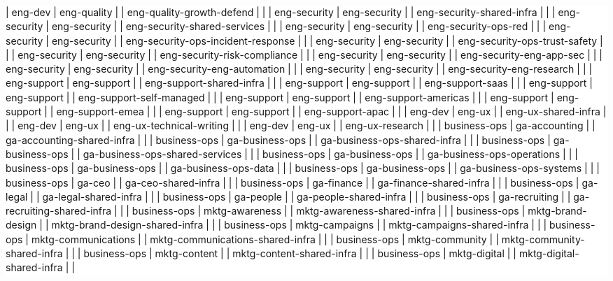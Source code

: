| eng-dev         | eng-quality              |                                   | eng-quality-growth-defend            | |
| eng-security    | eng-security             |                                   | eng-security-shared-infra            | |
| eng-security    | eng-security             |                                   | eng-security-shared-services         | |
| eng-security    | eng-security             |                                   | eng-security-ops-red                 | |
| eng-security    | eng-security             |                                   | eng-security-ops-incident-response   | |
| eng-security    | eng-security             |                                   | eng-security-ops-trust-safety        | |
| eng-security    | eng-security             |                                   | eng-security-risk-compliance         | |
| eng-security    | eng-security             |                                   | eng-security-eng-app-sec             | |
| eng-security    | eng-security             |                                   | eng-security-eng-automation          | |
| eng-security    | eng-security             |                                   | eng-security-eng-research            | |
| eng-support     | eng-support              |                                   | eng-support-shared-infra             | |
| eng-support     | eng-support              |                                   | eng-support-saas                     | |
| eng-support     | eng-support              |                                   | eng-support-self-managed             | |
| eng-support     | eng-support              |                                   | eng-support-americas                 | |
| eng-support     | eng-support              |                                   | eng-support-emea                     | |
| eng-support     | eng-support              |                                   | eng-support-apac                     | |
| eng-dev         | eng-ux                   |                                   | eng-ux-shared-infra                  | |
| eng-dev         | eng-ux                   |                                   | eng-ux-technical-writing             | |
| eng-dev         | eng-ux                   |                                   | eng-ux-research                      | |
| business-ops    | ga-accounting            |                                   | ga-accounting-shared-infra           | |
| business-ops    | ga-business-ops          |                                   | ga-business-ops-shared-infra         | |
| business-ops    | ga-business-ops          |                                   | ga-business-ops-shared-services      | |
| business-ops    | ga-business-ops          |                                   | ga-business-ops-operations           | |
| business-ops    | ga-business-ops          |                                   | ga-business-ops-data                 | |
| business-ops    | ga-business-ops          |                                   | ga-business-ops-systems              | |
| business-ops    | ga-ceo                   |                                   | ga-ceo-shared-infra                  | | 
| business-ops    | ga-finance               |                                   | ga-finance-shared-infra              | |
| business-ops    | ga-legal                 |                                   | ga-legal-shared-infra                | |
| business-ops    | ga-people                |                                   | ga-people-shared-infra               | |
| business-ops    | ga-recruiting            |                                   | ga-recruiting-shared-infra           | |
| business-ops    | mktg-awareness           |                                   | mktg-awareness-shared-infra          | | 
| business-ops    | mktg-brand-design        |                                   | mktg-brand-design-shared-infra       | | 
| business-ops    | mktg-campaigns           |                                   | mktg-campaigns-shared-infra          | |
| business-ops    | mktg-communications      |                                   | mktg-communications-shared-infra     | |
| business-ops    | mktg-community           |                                   | mktg-community-shared-infra          | |
| business-ops    | mktg-content             |                                   | mktg-content-shared-infra            | | 
| business-ops    | mktg-digital             |                                   | mktg-digital-shared-infra            | |